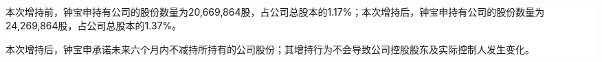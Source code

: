 






















    
本次增持前，钟宝申持有公司的股份数量为20,669,864股，占公司总股本的1.17%；本次增持后，钟宝申持有公司的股份数量为24,269,864股，占公司总股本的1.37%。






























    
本次增持后，钟宝申承诺未来六个月内不减持所持有的公司股份；其增持行为不会导致公司控股股东及实际控制人发生变化。






























    

			
			